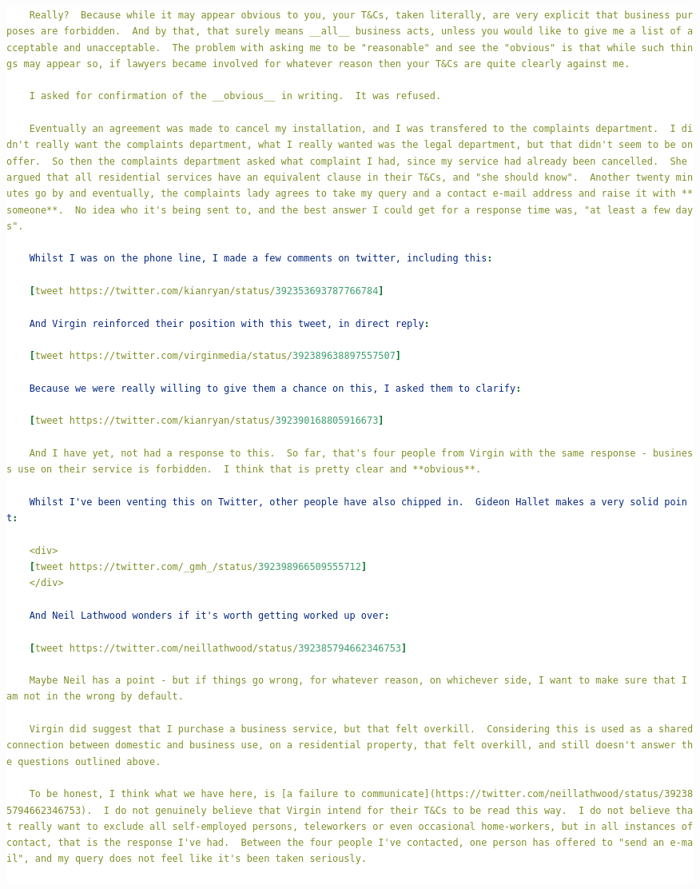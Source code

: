 ```yaml
    Really?  Because while it may appear obvious to you, your T&Cs, taken literally, are very explicit that business purposes are forbidden.  And by that, that surely means __all__ business acts, unless you would like to give me a list of acceptable and unacceptable.  The problem with asking me to be "reasonable" and see the "obvious" is that while such things may appear so, if lawyers became involved for whatever reason then your T&Cs are quite clearly against me.
    
    I asked for confirmation of the __obvious__ in writing.  It was refused.
    
    Eventually an agreement was made to cancel my installation, and I was transfered to the complaints department.  I didn't really want the complaints department, what I really wanted was the legal department, but that didn't seem to be on offer.  So then the complaints department asked what complaint I had, since my service had already been cancelled.  She argued that all residential services have an equivalent clause in their T&Cs, and "she should know".  Another twenty minutes go by and eventually, the complaints lady agrees to take my query and a contact e-mail address and raise it with **someone**.  No idea who it's being sent to, and the best answer I could get for a response time was, "at least a few days".
    
    Whilst I was on the phone line, I made a few comments on twitter, including this:
    
    [tweet https://twitter.com/kianryan/status/392353693787766784]
    
    And Virgin reinforced their position with this tweet, in direct reply:
    
    [tweet https://twitter.com/virginmedia/status/392389638897557507]
    
    Because we were really willing to give them a chance on this, I asked them to clarify:
    
    [tweet https://twitter.com/kianryan/status/392390168805916673]
    
    And I have yet, not had a response to this.  So far, that's four people from Virgin with the same response - business use on their service is forbidden.  I think that is pretty clear and **obvious**.
    
    Whilst I've been venting this on Twitter, other people have also chipped in.  Gideon Hallet makes a very solid point:
    
    <div>
    [tweet https://twitter.com/_gmh_/status/392398966509555712]
    </div>
    
    And Neil Lathwood wonders if it's worth getting worked up over:
    
    [tweet https://twitter.com/neillathwood/status/392385794662346753]
    
    Maybe Neil has a point - but if things go wrong, for whatever reason, on whichever side, I want to make sure that I am not in the wrong by default.
    
    Virgin did suggest that I purchase a business service, but that felt overkill.  Considering this is used as a shared connection between domestic and business use, on a residential property, that felt overkill, and still doesn't answer the questions outlined above.
    
    To be honest, I think what we have here, is [a failure to communicate](https://twitter.com/neillathwood/status/392385794662346753).  I do not genuinely believe that Virgin intend for their T&Cs to be read this way.  I do not believe that really want to exclude all self-employed persons, teleworkers or even occasional home-workers, but in all instances of contact, that is the response I've had.  Between the four people I've contacted, one person has offered to "send an e-mail", and my query does not feel like it's been taken seriously.
    
```